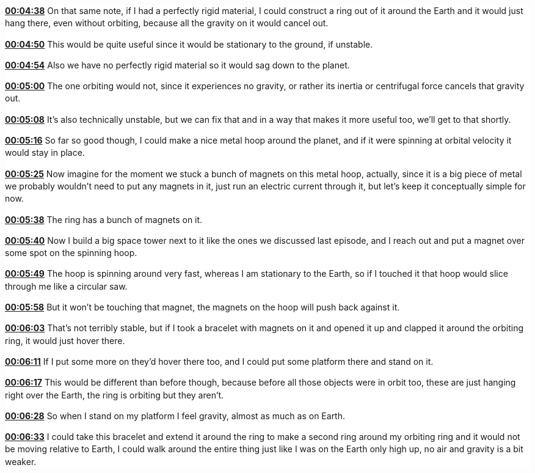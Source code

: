 **[00:04:38](https://youtube.com/watch?v=LMbI6sk-62E&t=00h04m38s)**  On that same note, if I had a perfectly rigid material, I could construct a ring out of it around the Earth and it would just hang there, even without orbiting, because all the gravity on it would cancel out. 

**[00:04:50](https://youtube.com/watch?v=LMbI6sk-62E&t=00h04m50s)**  This would be quite useful since it would be stationary to the ground, if unstable. 

**[00:04:54](https://youtube.com/watch?v=LMbI6sk-62E&t=00h04m54s)**  Also we have no perfectly rigid material so it would sag down to the planet. 

**[00:05:00](https://youtube.com/watch?v=LMbI6sk-62E&t=00h05m00s)**  The one orbiting would not, since it experiences no gravity, or rather its inertia or centrifugal force cancels that gravity out. 

**[00:05:08](https://youtube.com/watch?v=LMbI6sk-62E&t=00h05m08s)**  It’s also technically unstable, but we can fix that and in a way that makes it more useful too, we’ll get to that shortly. 

**[00:05:16](https://youtube.com/watch?v=LMbI6sk-62E&t=00h05m16s)**  So far so good though, I could make a nice metal hoop around the planet, and if it were spinning at orbital velocity it would stay in place. 

**[00:05:25](https://youtube.com/watch?v=LMbI6sk-62E&t=00h05m25s)**  Now imagine for the moment we stuck a bunch of magnets on this metal hoop, actually, since it is a big piece of metal we probably wouldn’t need to put any magnets in it, just run an electric current through it, but let’s keep it conceptually simple for now. 

**[00:05:38](https://youtube.com/watch?v=LMbI6sk-62E&t=00h05m38s)**  The ring has a bunch of magnets on it. 

**[00:05:40](https://youtube.com/watch?v=LMbI6sk-62E&t=00h05m40s)**  Now I build a big space tower next to it like the ones we discussed last episode, and I reach out and put a magnet over some spot on the spinning hoop. 

**[00:05:49](https://youtube.com/watch?v=LMbI6sk-62E&t=00h05m49s)**  The hoop is spinning around very fast, whereas I am stationary to the Earth, so if I touched it that hoop would slice through me like a circular saw. 

**[00:05:58](https://youtube.com/watch?v=LMbI6sk-62E&t=00h05m58s)**  But it won’t be touching that magnet, the magnets on the hoop will push back against it. 

**[00:06:03](https://youtube.com/watch?v=LMbI6sk-62E&t=00h06m03s)**  That’s not terribly stable, but if I took a bracelet with magnets on it and opened it up and clapped it around the orbiting ring, it would just hover there. 

**[00:06:11](https://youtube.com/watch?v=LMbI6sk-62E&t=00h06m11s)**  If I put some more on they’d hover there too, and I could put some platform there and stand on it. 

**[00:06:17](https://youtube.com/watch?v=LMbI6sk-62E&t=00h06m17s)**  This would be different than before though, because before all those objects were in orbit too, these are just hanging right over the Earth, the ring is orbiting but they aren’t. 

**[00:06:28](https://youtube.com/watch?v=LMbI6sk-62E&t=00h06m28s)**  So when I stand on my platform I feel gravity, almost as much as on Earth. 

**[00:06:33](https://youtube.com/watch?v=LMbI6sk-62E&t=00h06m33s)**  I could take this bracelet and extend it around the ring to make a second ring around my orbiting ring and it would not be moving relative to Earth, I could walk around the entire thing just like I was on the Earth only high up, no air and gravity is a bit weaker. 
